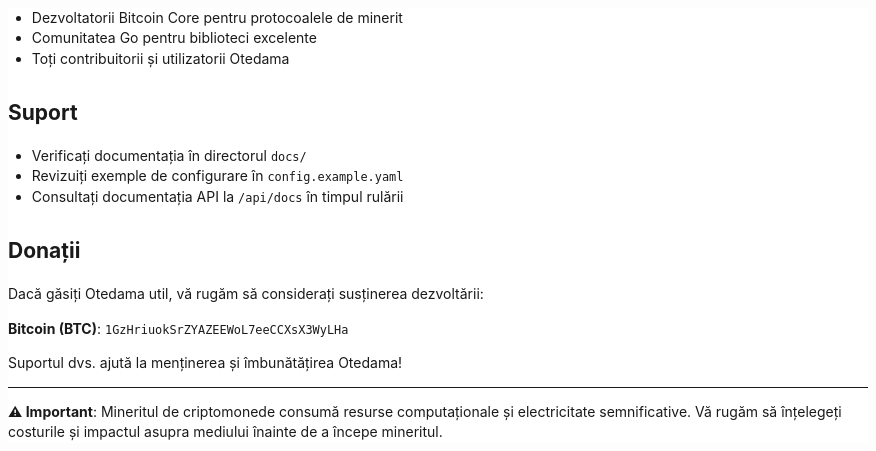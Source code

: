 - Dezvoltatorii Bitcoin Core pentru protocoalele de minerit
- Comunitatea Go pentru biblioteci excelente
- Toți contribuitorii și utilizatorii Otedama

## Suport

- Verificați documentația în directorul `docs/`
- Revizuiți exemple de configurare în `config.example.yaml`
- Consultați documentația API la `/api/docs` în timpul rulării

## Donații

Dacă găsiți Otedama util, vă rugăm să considerați susținerea dezvoltării:

**Bitcoin (BTC)**: `1GzHriuokSrZYAZEEWoL7eeCCXsX3WyLHa`

Suportul dvs. ajută la menținerea și îmbunătățirea Otedama!

---

**⚠️ Important**: Mineritul de criptomonede consumă resurse computaționale și electricitate semnificative. Vă rugăm să înțelegeți costurile și impactul asupra mediului înainte de a începe mineritul.